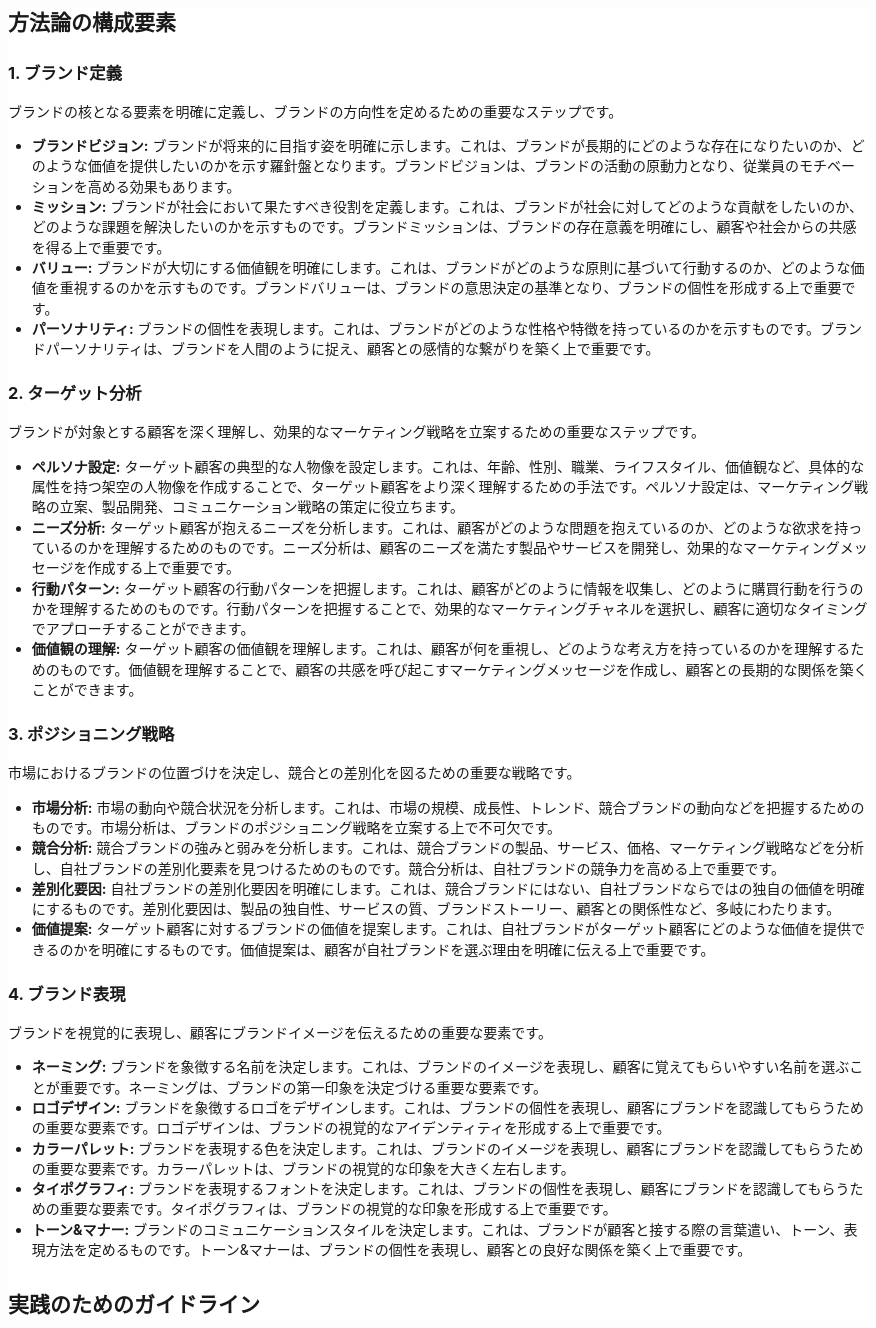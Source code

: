 ## 方法論の構成要素

### 1. ブランド定義
ブランドの核となる要素を明確に定義し、ブランドの方向性を定めるための重要なステップです。
- **ブランドビジョン:** ブランドが将来的に目指す姿を明確に示します。これは、ブランドが長期的にどのような存在になりたいのか、どのような価値を提供したいのかを示す羅針盤となります。ブランドビジョンは、ブランドの活動の原動力となり、従業員のモチベーションを高める効果もあります。
- **ミッション:** ブランドが社会において果たすべき役割を定義します。これは、ブランドが社会に対してどのような貢献をしたいのか、どのような課題を解決したいのかを示すものです。ブランドミッションは、ブランドの存在意義を明確にし、顧客や社会からの共感を得る上で重要です。
- **バリュー:** ブランドが大切にする価値観を明確にします。これは、ブランドがどのような原則に基づいて行動するのか、どのような価値を重視するのかを示すものです。ブランドバリューは、ブランドの意思決定の基準となり、ブランドの個性を形成する上で重要です。
- **パーソナリティ:** ブランドの個性を表現します。これは、ブランドがどのような性格や特徴を持っているのかを示すものです。ブランドパーソナリティは、ブランドを人間のように捉え、顧客との感情的な繋がりを築く上で重要です。

### 2. ターゲット分析
ブランドが対象とする顧客を深く理解し、効果的なマーケティング戦略を立案するための重要なステップです。
- **ペルソナ設定:** ターゲット顧客の典型的な人物像を設定します。これは、年齢、性別、職業、ライフスタイル、価値観など、具体的な属性を持つ架空の人物像を作成することで、ターゲット顧客をより深く理解するための手法です。ペルソナ設定は、マーケティング戦略の立案、製品開発、コミュニケーション戦略の策定に役立ちます。
- **ニーズ分析:** ターゲット顧客が抱えるニーズを分析します。これは、顧客がどのような問題を抱えているのか、どのような欲求を持っているのかを理解するためのものです。ニーズ分析は、顧客のニーズを満たす製品やサービスを開発し、効果的なマーケティングメッセージを作成する上で重要です。
- **行動パターン:** ターゲット顧客の行動パターンを把握します。これは、顧客がどのように情報を収集し、どのように購買行動を行うのかを理解するためのものです。行動パターンを把握することで、効果的なマーケティングチャネルを選択し、顧客に適切なタイミングでアプローチすることができます。
- **価値観の理解:** ターゲット顧客の価値観を理解します。これは、顧客が何を重視し、どのような考え方を持っているのかを理解するためのものです。価値観を理解することで、顧客の共感を呼び起こすマーケティングメッセージを作成し、顧客との長期的な関係を築くことができます。

### 3. ポジショニング戦略
市場におけるブランドの位置づけを決定し、競合との差別化を図るための重要な戦略です。
- **市場分析:** 市場の動向や競合状況を分析します。これは、市場の規模、成長性、トレンド、競合ブランドの動向などを把握するためのものです。市場分析は、ブランドのポジショニング戦略を立案する上で不可欠です。
- **競合分析:** 競合ブランドの強みと弱みを分析します。これは、競合ブランドの製品、サービス、価格、マーケティング戦略などを分析し、自社ブランドの差別化要素を見つけるためのものです。競合分析は、自社ブランドの競争力を高める上で重要です。
- **差別化要因:** 自社ブランドの差別化要因を明確にします。これは、競合ブランドにはない、自社ブランドならではの独自の価値を明確にするものです。差別化要因は、製品の独自性、サービスの質、ブランドストーリー、顧客との関係性など、多岐にわたります。
- **価値提案:** ターゲット顧客に対するブランドの価値を提案します。これは、自社ブランドがターゲット顧客にどのような価値を提供できるのかを明確にするものです。価値提案は、顧客が自社ブランドを選ぶ理由を明確に伝える上で重要です。

### 4. ブランド表現
ブランドを視覚的に表現し、顧客にブランドイメージを伝えるための重要な要素です。
- **ネーミング:** ブランドを象徴する名前を決定します。これは、ブランドのイメージを表現し、顧客に覚えてもらいやすい名前を選ぶことが重要です。ネーミングは、ブランドの第一印象を決定づける重要な要素です。
- **ロゴデザイン:** ブランドを象徴するロゴをデザインします。これは、ブランドの個性を表現し、顧客にブランドを認識してもらうための重要な要素です。ロゴデザインは、ブランドの視覚的なアイデンティティを形成する上で重要です。
- **カラーパレット:** ブランドを表現する色を決定します。これは、ブランドのイメージを表現し、顧客にブランドを認識してもらうための重要な要素です。カラーパレットは、ブランドの視覚的な印象を大きく左右します。
- **タイポグラフィ:** ブランドを表現するフォントを決定します。これは、ブランドの個性を表現し、顧客にブランドを認識してもらうための重要な要素です。タイポグラフィは、ブランドの視覚的な印象を形成する上で重要です。
- **トーン&マナー:** ブランドのコミュニケーションスタイルを決定します。これは、ブランドが顧客と接する際の言葉遣い、トーン、表現方法を定めるものです。トーン&マナーは、ブランドの個性を表現し、顧客との良好な関係を築く上で重要です。

## 実践のためのガイドライン
